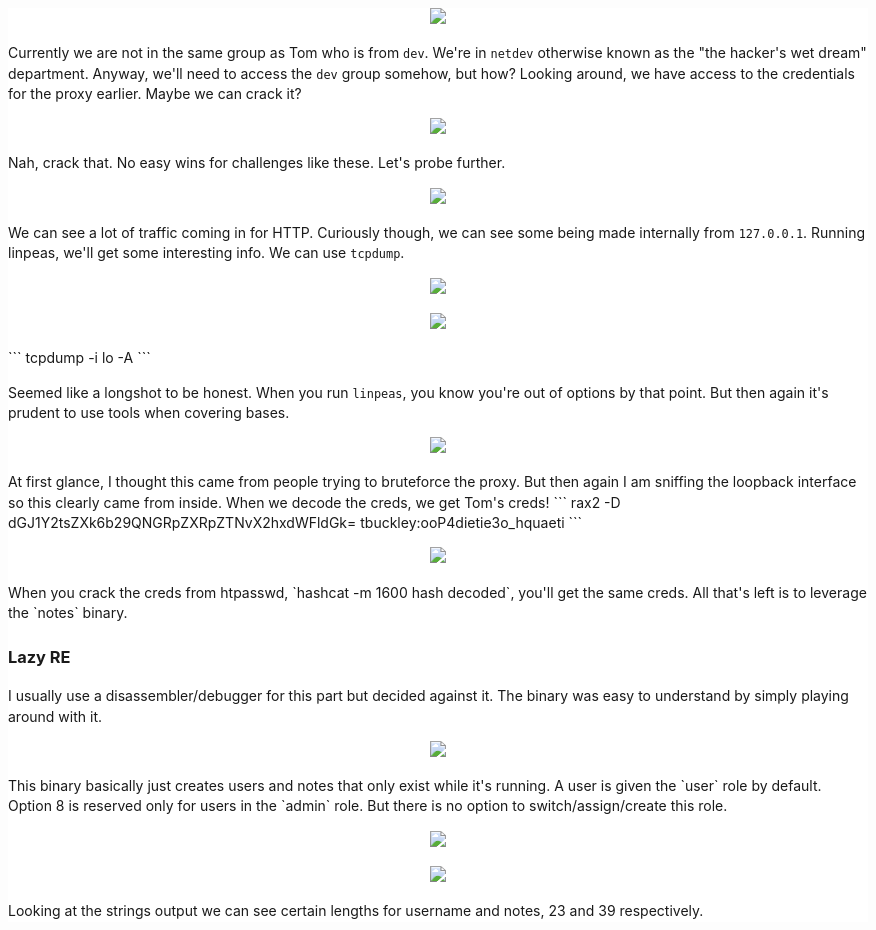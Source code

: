 <p align="center"><img src="{{ site.url }}/assets/img/htb/gofer/groups.png" /></p>

Currently we are not in the same group as Tom who is from `dev`. We're in `netdev` otherwise known as the "the hacker's wet dream" department.
Anyway, we'll need to access the `dev` group somehow, but how?
Looking around, we have access to the credentials for the proxy earlier. Maybe we can crack it?

<p align="center"><img src="{{ site.url }}/assets/img/htb/gofer/htpasswd.png" /></p>
Nah, crack that. No easy wins for challenges like these. Let's probe further.

<p align="center"><img src="{{ site.url }}/assets/img/htb/gofer/traffic.png" /></p>

We can see a lot of traffic coming in for HTTP. Curiously though, we can see some being made internally from `127.0.0.1`.
Running linpeas, we'll get some interesting info. We can use `tcpdump`.
<p align="center"><img src="{{ site.url }}/assets/img/htb/gofer/linpeas1.png" /></p>
<p align="center"><img src="{{ site.url }}/assets/img/htb/gofer/linpeas2.png" /></p>
```
tcpdump -i lo -A
```

Seemed like a longshot to be honest. When you run `linpeas`, you know you're out of options by that point. But then again it's prudent to use tools when covering bases.
<p align="center"><img src="{{ site.url }}/assets/img/htb/gofer/tcpdump.png" /></p>
At first glance, I thought this came from people trying to bruteforce the proxy. But then again I am sniffing the loopback interface so this clearly came from inside. When we decode the creds, we get Tom's creds!
```
rax2 -D dGJ1Y2tsZXk6b29QNGRpZXRpZTNvX2hxdWFldGk=
tbuckley:ooP4dietie3o_hquaeti
```

<p align="center"><img src="{{ site.url }}/assets/img/htb/gofer/ssh.png" /></p>
When you crack the creds from htpasswd, `hashcat -m 1600 hash decoded`, you'll get the same creds.
All that's left is to leverage the `notes` binary.

### Lazy RE
I usually use a disassembler/debugger for this part but decided against it. The binary was easy to understand by simply playing around with it.

<p align="center"><img src="{{ site.url }}/assets/img/htb/gofer/notes1.png" /></p>
This binary basically just creates users and notes that only exist while it's running. A user is given the `user` role by default. Option 8 is reserved only for users in the `admin` role. But there is no option to switch/assign/create this role.
<p align="center"><img src="{{ site.url }}/assets/img/htb/gofer/notes2.png" /></p>
<p align="center"><img src="{{ site.url }}/assets/img/htb/gofer/notes3.png" /></p>
Looking at the strings output we can see certain lengths for username and notes, 23 and 39 respectively.
